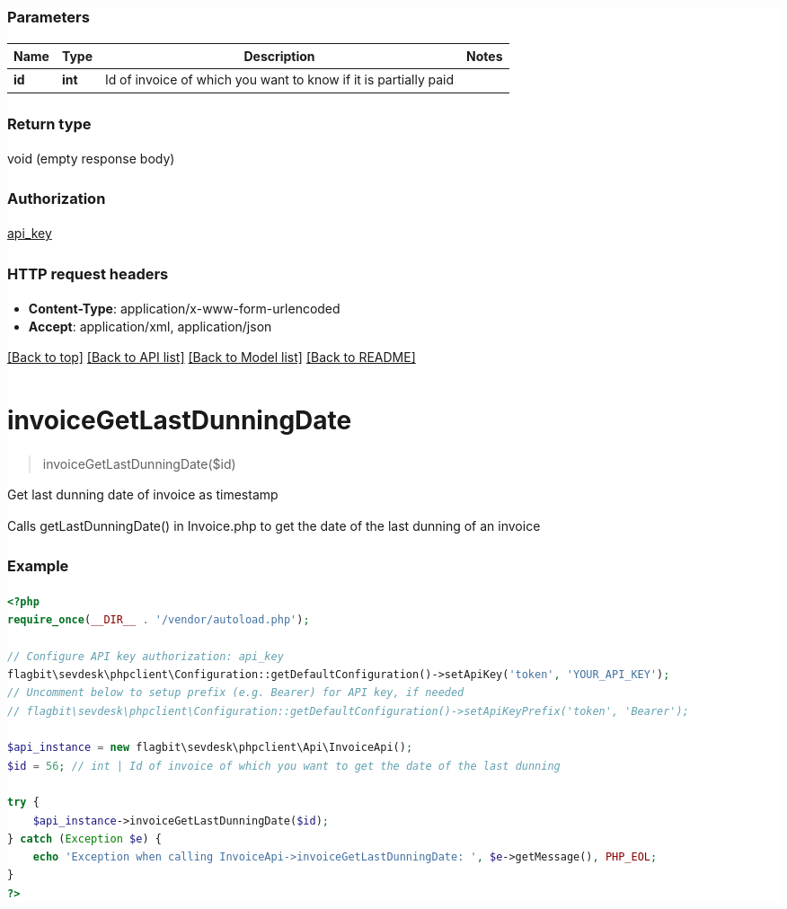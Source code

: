 ### Parameters

Name | Type | Description  | Notes
------------- | ------------- | ------------- | -------------
 **id** | **int**| Id of invoice of which you want to know if it is partially paid |

### Return type

void (empty response body)

### Authorization

[api_key](../../README.md#api_key)

### HTTP request headers

 - **Content-Type**: application/x-www-form-urlencoded
 - **Accept**: application/xml, application/json

[[Back to top]](#) [[Back to API list]](../../README.md#documentation-for-api-endpoints) [[Back to Model list]](../../README.md#documentation-for-models) [[Back to README]](../../README.md)

# **invoiceGetLastDunningDate**
> invoiceGetLastDunningDate($id)

Get last dunning date of invoice as timestamp

Calls getLastDunningDate() in Invoice.php to get the date of the last dunning of an invoice

### Example
```php
<?php
require_once(__DIR__ . '/vendor/autoload.php');

// Configure API key authorization: api_key
flagbit\sevdesk\phpclient\Configuration::getDefaultConfiguration()->setApiKey('token', 'YOUR_API_KEY');
// Uncomment below to setup prefix (e.g. Bearer) for API key, if needed
// flagbit\sevdesk\phpclient\Configuration::getDefaultConfiguration()->setApiKeyPrefix('token', 'Bearer');

$api_instance = new flagbit\sevdesk\phpclient\Api\InvoiceApi();
$id = 56; // int | Id of invoice of which you want to get the date of the last dunning

try {
    $api_instance->invoiceGetLastDunningDate($id);
} catch (Exception $e) {
    echo 'Exception when calling InvoiceApi->invoiceGetLastDunningDate: ', $e->getMessage(), PHP_EOL;
}
?>
```
